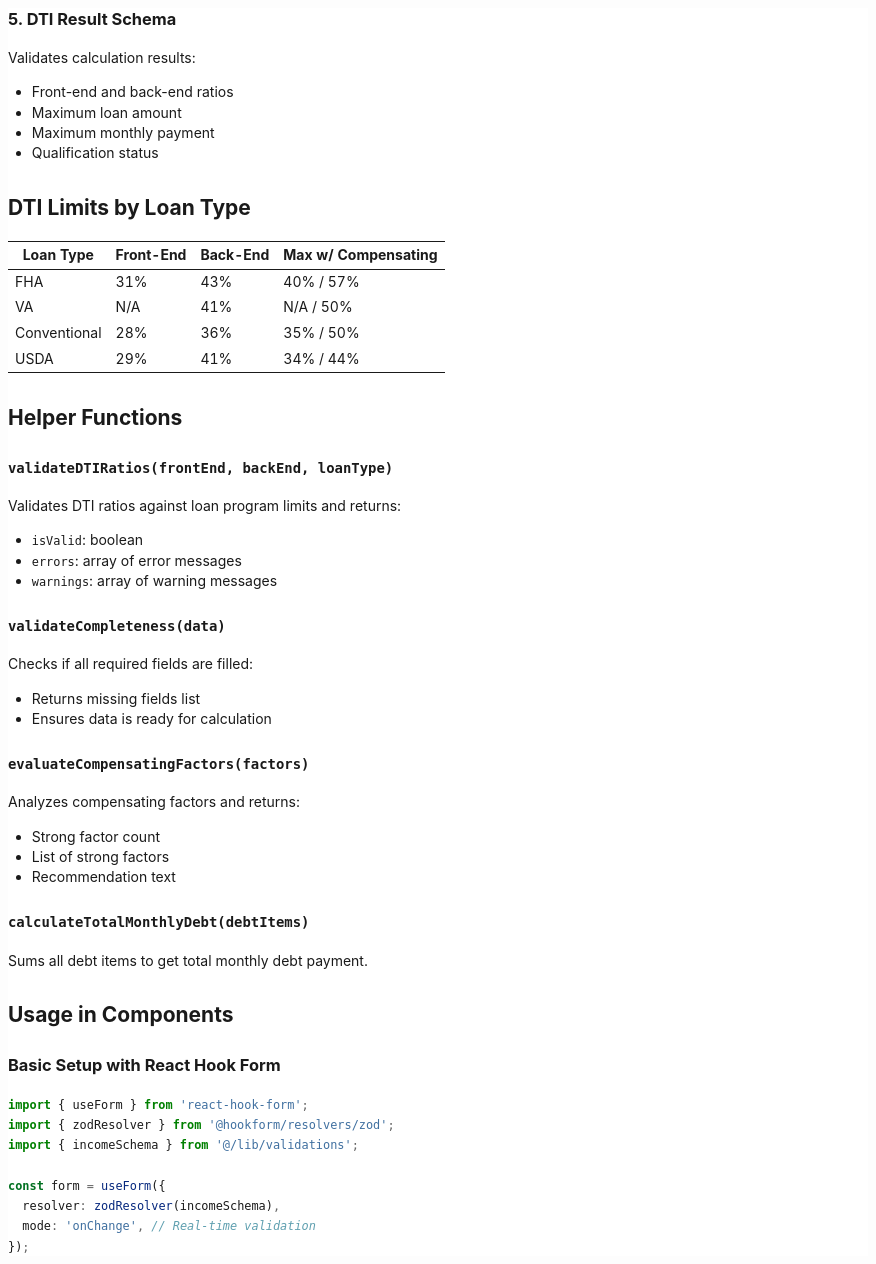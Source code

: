 ### 5. DTI Result Schema
Validates calculation results:
- Front-end and back-end ratios
- Maximum loan amount
- Maximum monthly payment
- Qualification status

## DTI Limits by Loan Type

| Loan Type | Front-End | Back-End | Max w/ Compensating |
|-----------|-----------|----------|-------------------|
| FHA       | 31%       | 43%      | 40% / 57%        |
| VA        | N/A       | 41%      | N/A / 50%        |
| Conventional | 28%    | 36%      | 35% / 50%        |
| USDA      | 29%       | 41%      | 34% / 44%        |

## Helper Functions

### `validateDTIRatios(frontEnd, backEnd, loanType)`
Validates DTI ratios against loan program limits and returns:
- `isValid`: boolean
- `errors`: array of error messages
- `warnings`: array of warning messages

### `validateCompleteness(data)`
Checks if all required fields are filled:
- Returns missing fields list
- Ensures data is ready for calculation

### `evaluateCompensatingFactors(factors)`
Analyzes compensating factors and returns:
- Strong factor count
- List of strong factors
- Recommendation text

### `calculateTotalMonthlyDebt(debtItems)`
Sums all debt items to get total monthly debt payment.

## Usage in Components

### Basic Setup with React Hook Form

```typescript
import { useForm } from 'react-hook-form';
import { zodResolver } from '@hookform/resolvers/zod';
import { incomeSchema } from '@/lib/validations';

const form = useForm({
  resolver: zodResolver(incomeSchema),
  mode: 'onChange', // Real-time validation
});
```
